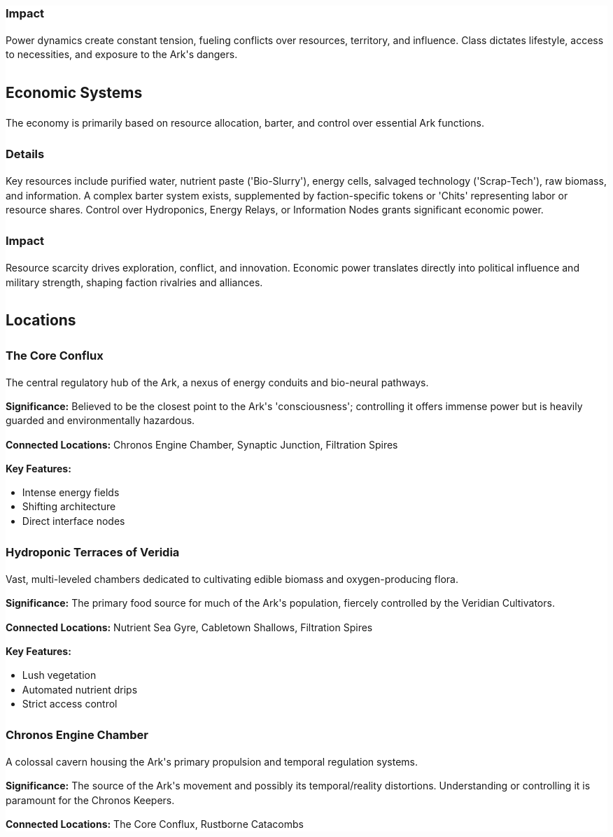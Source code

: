 ### Impact
Power dynamics create constant tension, fueling conflicts over resources, territory, and influence. Class dictates lifestyle, access to necessities, and exposure to the Ark's dangers.

## Economic Systems
The economy is primarily based on resource allocation, barter, and control over essential Ark functions.

### Details
Key resources include purified water, nutrient paste ('Bio-Slurry'), energy cells, salvaged technology ('Scrap-Tech'), raw biomass, and information. A complex barter system exists, supplemented by faction-specific tokens or 'Chits' representing labor or resource shares. Control over Hydroponics, Energy Relays, or Information Nodes grants significant economic power.

### Impact
Resource scarcity drives exploration, conflict, and innovation. Economic power translates directly into political influence and military strength, shaping faction rivalries and alliances.

## Locations
### The Core Conflux
The central regulatory hub of the Ark, a nexus of energy conduits and bio-neural pathways.

**Significance:** Believed to be the closest point to the Ark's 'consciousness'; controlling it offers immense power but is heavily guarded and environmentally hazardous.

**Connected Locations:** Chronos Engine Chamber, Synaptic Junction, Filtration Spires

**Key Features:**
- Intense energy fields
- Shifting architecture
- Direct interface nodes
### Hydroponic Terraces of Veridia
Vast, multi-leveled chambers dedicated to cultivating edible biomass and oxygen-producing flora.

**Significance:** The primary food source for much of the Ark's population, fiercely controlled by the Veridian Cultivators.

**Connected Locations:** Nutrient Sea Gyre, Cabletown Shallows, Filtration Spires

**Key Features:**
- Lush vegetation
- Automated nutrient drips
- Strict access control
### Chronos Engine Chamber
A colossal cavern housing the Ark's primary propulsion and temporal regulation systems.

**Significance:** The source of the Ark's movement and possibly its temporal/reality distortions. Understanding or controlling it is paramount for the Chronos Keepers.

**Connected Locations:** The Core Conflux, Rustborne Catacombs
